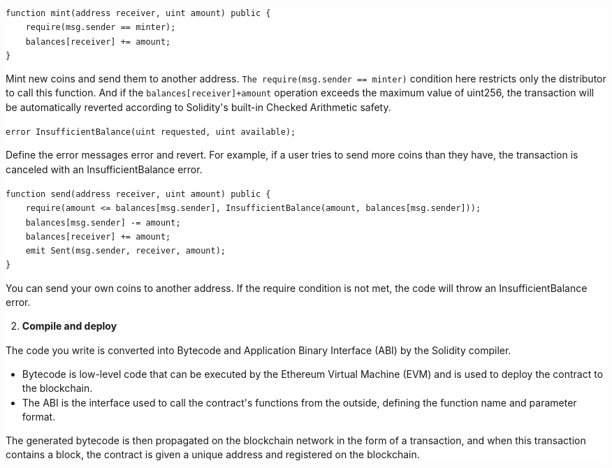 ```solidity
function mint(address receiver, uint amount) public {
    require(msg.sender == minter);
    balances[receiver] += amount;
}
```

Mint new coins and send them to another address. `The require(msg.sender == minter)` condition here restricts only the distributor to call this function. And if the `balances[receiver]+amount` operation exceeds the maximum value of uint256, the transaction will be automatically reverted according to Solidity's built-in Checked Arithmetic safety.

```solidity
error InsufficientBalance(uint requested, uint available);
```

Define the error messages error and revert. For example, if a user tries to send more coins than they have, the transaction is canceled with an InsufficientBalance error.

```solidity
function send(address receiver, uint amount) public {
    require(amount <= balances[msg.sender], InsufficientBalance(amount, balances[msg.sender]));
    balances[msg.sender] -= amount;
    balances[receiver] += amount;
    emit Sent(msg.sender, receiver, amount);
}
```

You can send your own coins to another address. If the require condition is not met, the code will throw an InsufficientBalance error.

2) **Compile and deploy**

The code you write is converted into Bytecode and Application Binary Interface (ABI) by the Solidity compiler.

- Bytecode is low-level code that can be executed by the Ethereum Virtual Machine (EVM) and is used to deploy the contract to the blockchain.
- The ABI is the interface used to call the contract's functions from the outside, defining the function name and parameter format.

The generated bytecode is then propagated on the blockchain network in the form of a transaction, and when this transaction contains a block, the contract is given a unique address and registered on the blockchain.
